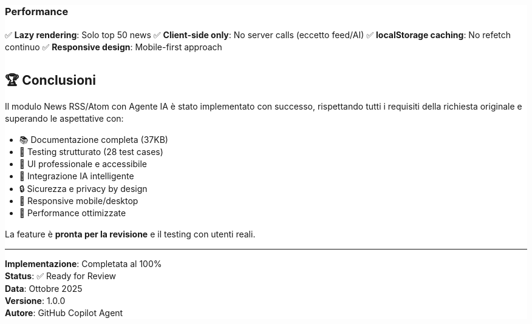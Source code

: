 ### Performance
✅ **Lazy rendering**: Solo top 50 news
✅ **Client-side only**: No server calls (eccetto feed/AI)
✅ **localStorage caching**: No refetch continuo
✅ **Responsive design**: Mobile-first approach

## 🏆 Conclusioni

Il modulo News RSS/Atom con Agente IA è stato implementato con successo, rispettando tutti i requisiti della richiesta originale e superando le aspettative con:

- 📚 Documentazione completa (37KB)
- 🧪 Testing strutturato (28 test cases)
- 🎨 UI professionale e accessibile
- 🤖 Integrazione IA intelligente
- 🔒 Sicurezza e privacy by design
- 📱 Responsive mobile/desktop
- 🚀 Performance ottimizzate

La feature è **pronta per la revisione** e il testing con utenti reali.

---

**Implementazione**: Completata al 100%  
**Status**: ✅ Ready for Review  
**Data**: Ottobre 2025  
**Versione**: 1.0.0  
**Autore**: GitHub Copilot Agent

